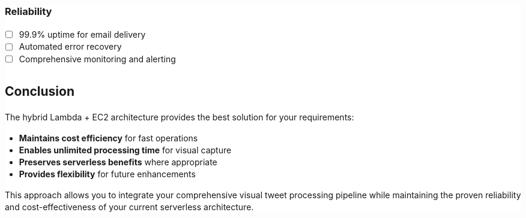 ### Reliability  
- [ ] 99.9% uptime for email delivery
- [ ] Automated error recovery
- [ ] Comprehensive monitoring and alerting

## Conclusion

The hybrid Lambda + EC2 architecture provides the best solution for your requirements:

- **Maintains cost efficiency** for fast operations
- **Enables unlimited processing time** for visual capture
- **Preserves serverless benefits** where appropriate
- **Provides flexibility** for future enhancements

This approach allows you to integrate your comprehensive visual tweet processing pipeline while maintaining the proven reliability and cost-effectiveness of your current serverless architecture. 